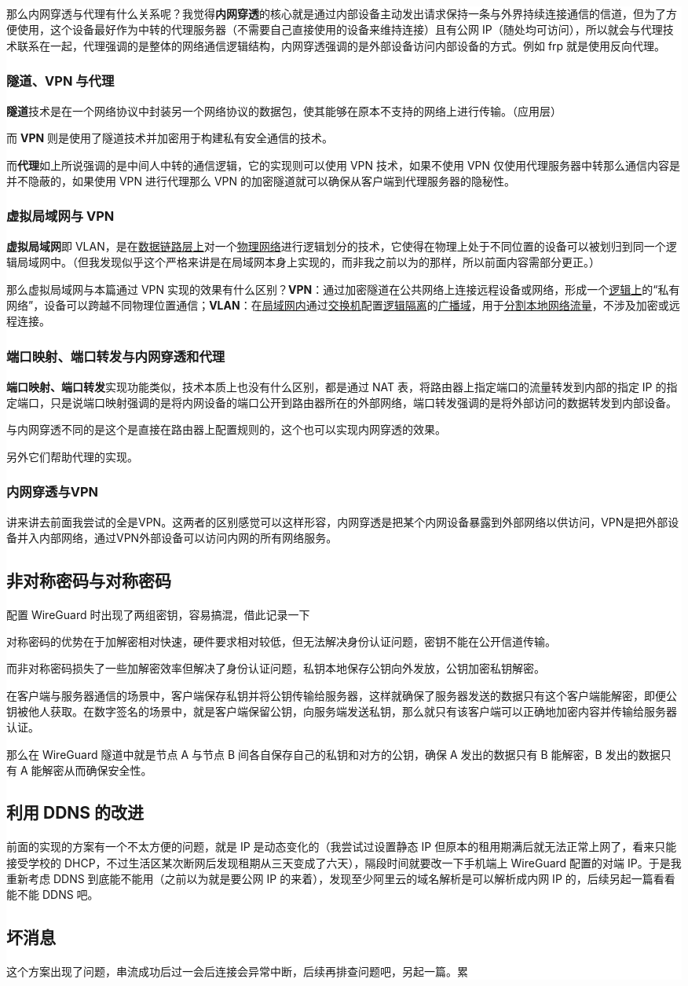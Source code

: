 那么内网穿透与代理有什么关系呢？我觉得**内网穿透**的核心就是通过内部设备主动发出请求保持一条与外界持续连接通信的信道，但为了方便使用，这个设备最好作为中转的代理服务器（不需要自己直接使用的设备来维持连接）且有公网 IP（随处均可访问），所以就会与代理技术联系在一起，代理强调的是整体的网络通信逻辑结构，内网穿透强调的是外部设备访问内部设备的方式。例如 frp 就是使用反向代理。

### 隧道、VPN 与代理

**隧道**技术是在一个网络协议中封装另一个网络协议的数据包，使其能够在原本不支持的网络上进行传输。（应用层）

而 **VPN** 则是使用了隧道技术并加密用于构建私有安全通信的技术。

而**代理**如上所说强调的是中间人中转的通信逻辑，它的实现则可以使用 VPN 技术，如果不使用 VPN 仅使用代理服务器中转那么通信内容是并不隐蔽的，如果使用 VPN 进行代理那么 VPN 的加密隧道就可以确保从客户端到代理服务器的隐秘性。

### 虚拟局域网与 VPN

**虚拟局域网**即 VLAN，是在<u>数据链路层上</u>对一个<u>物理网络</u>进行逻辑划分的技术，它使得在物理上处于不同位置的设备可以被划归到同一个逻辑局域网中。（但我发现似乎这个严格来讲是在局域网本身上实现的，而非我之前以为的那样，所以前面内容需部分更正。）

那么虚拟局域网与本篇通过 VPN 实现的效果有什么区别？**VPN**：通过加密隧道在公共网络上连接远程设备或网络，形成一个<u>逻辑上</u>的“私有网络”，设备可以跨越不同物理位置通信；**VLAN**：在<u>局域网内</u>通过<u>交换机</u>配置<u>逻辑隔离</u>的<u>广播域</u>，用于<u>分割本地网络流量</u>，不涉及加密或远程连接。

### 端口映射、端口转发与内网穿透和代理

**端口映射、端口转发**实现功能类似，技术本质上也没有什么区别，都是通过 NAT 表，将路由器上指定端口的流量转发到内部的指定 IP 的指定端口，只是说端口映射强调的是将内网设备的端口公开到路由器所在的外部网络，端口转发强调的是将外部访问的数据转发到内部设备。

与内网穿透不同的是这个是直接在路由器上配置规则的，这个也可以实现内网穿透的效果。

另外它们帮助代理的实现。

### 内网穿透与VPN

讲来讲去前面我尝试的全是VPN。这两者的区别感觉可以这样形容，内网穿透是把某个内网设备暴露到外部网络以供访问，VPN是把外部设备并入内部网络，通过VPN外部设备可以访问内网的所有网络服务。

## 非对称密码与对称密码

配置 WireGuard 时出现了两组密钥，容易搞混，借此记录一下

对称密码的优势在于加解密相对快速，硬件要求相对较低，但无法解决身份认证问题，密钥不能在公开信道传输。

而非对称密码损失了一些加解密效率但解决了身份认证问题，私钥本地保存公钥向外发放，公钥加密私钥解密。

在客户端与服务器通信的场景中，客户端保存私钥并将公钥传输给服务器，这样就确保了服务器发送的数据只有这个客户端能解密，即便公钥被他人获取。在数字签名的场景中，就是客户端保留公钥，向服务端发送私钥，那么就只有该客户端可以正确地加密内容并传输给服务器认证。

那么在 WireGuard 隧道中就是节点 A 与节点 B 间各自保存自己的私钥和对方的公钥，确保 A 发出的数据只有 B 能解密，B 发出的数据只有 A 能解密从而确保安全性。

## 利用 DDNS 的改进

前面的实现的方案有一个不太方便的问题，就是 IP 是动态变化的（我尝试过设置静态 IP 但原本的租用期满后就无法正常上网了，看来只能接受学校的 DHCP，不过生活区某次断网后发现租期从三天变成了六天），隔段时间就要改一下手机端上 WireGuard 配置的对端 IP。于是我重新考虑 DDNS 到底能不能用（之前以为就是要公网 IP 的来着），发现至少阿里云的域名解析是可以解析成内网 IP 的，后续另起一篇看看能不能 DDNS 吧。

## 坏消息

这个方案出现了问题，串流成功后过一会后连接会异常中断，后续再排查问题吧，另起一篇。累
